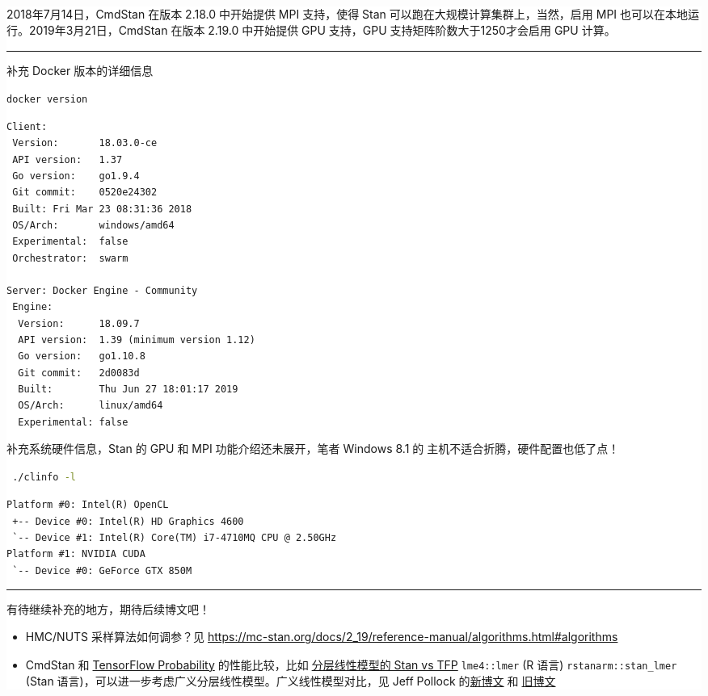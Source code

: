 2018年7月14日，CmdStan 在版本 2.18.0 中开始提供 MPI 支持，使得 Stan 可以跑在大规模计算集群上，当然，启用 MPI 也可以在本地运行。2019年3月21日，CmdStan 在版本 2.19.0 中开始提供 GPU 支持，GPU 支持矩阵阶数大于1250才会启用 GPU 计算。

---

补充 Docker 版本的详细信息

```bash
docker version
```
```
Client:
 Version:       18.03.0-ce
 API version:   1.37
 Go version:    go1.9.4
 Git commit:    0520e24302
 Built: Fri Mar 23 08:31:36 2018
 OS/Arch:       windows/amd64
 Experimental:  false
 Orchestrator:  swarm

Server: Docker Engine - Community
 Engine:
  Version:      18.09.7
  API version:  1.39 (minimum version 1.12)
  Go version:   go1.10.8
  Git commit:   2d0083d
  Built:        Thu Jun 27 18:01:17 2019
  OS/Arch:      linux/amd64
  Experimental: false
```

补充系统硬件信息，Stan 的 GPU 和 MPI 功能介绍还未展开，笔者 Windows 8.1 的 主机不适合折腾，硬件配置也低了点！

```bash
 ./clinfo -l
```
```
Platform #0: Intel(R) OpenCL
 +-- Device #0: Intel(R) HD Graphics 4600
 `-- Device #1: Intel(R) Core(TM) i7-4710MQ CPU @ 2.50GHz
Platform #1: NVIDIA CUDA
 `-- Device #0: GeForce GTX 850M
```

---

有待继续补充的地方，期待后续博文吧！

- HMC/NUTS 采样算法如何调参？见 <https://mc-stan.org/docs/2_19/reference-manual/algorithms.html#algorithms>

- CmdStan 和 [TensorFlow Probability](https://github.com/tensorflow/probability) 的性能比较，比如 [分层线性模型的 Stan vs TFP](https://github.com/tensorflow/probability/blob/master/tensorflow_probability/examples/jupyter_notebooks/HLM_TFP_R_Stan.ipynb) `lme4::lmer` (R 语言) `rstanarm::stan_lmer` (Stan 语言)，可以进一步考虑广义分层线性模型。广义线性模型对比，见 Jeff Pollock 的[新博文](https://jeffpollock9.github.io/maximum-likelihood-estimation-with-tensorflow-probability-and-stan-take-2/) 和 [旧博文](https://jeffpollock9.github.io/maximum-likelihood-estimation-with-tensorflow-probability-and-pystan/)
